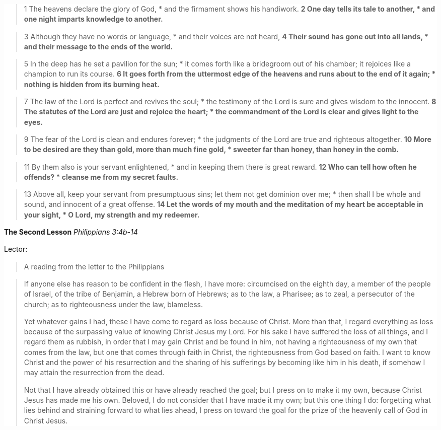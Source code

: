 > 1	The heavens declare the glory of God, *
and the firmament shows his handiwork.
**2	One day tells its tale to another, *
and one night imparts knowledge to another.**

> 3	Although they have no words or language, *
and their voices are not heard,
**4	Their sound has gone out into all lands, *
and their message to the ends of the world.**

> 5	In the deep has he set a pavilion for the sun; *
it comes forth like a bridegroom out of his chamber;
	it rejoices like a champion to run its course.
**6	It goes forth from the uttermost edge of the heavens
	and runs about to the end of it again; *
nothing is hidden from its burning heat.**

> 7	The law of the Lord is perfect and revives the soul; *
the testimony of the Lord is sure and gives wisdom to the innocent.
**8	The statutes of the Lord are just and rejoice the heart; *
the commandment of the Lord is clear and gives light to the eyes.**

> 9	The fear of the Lord is clean and endures forever; *
the judgments of the Lord are true and righteous altogether.
**10	More to be desired are they than gold, more than much fine gold, *
sweeter far than honey, than honey in the comb.**

> 11	By them also is your servant enlightened, *
and in keeping them there is great reward.
**12	Who can tell how often he offends? *
cleanse me from my secret faults.**

> 13	Above all, keep your servant from presumptuous sins;
	let them not get dominion over me; *
then shall I be whole and sound, and innocent of a great offense.
**14	Let the words of my mouth and the meditation of my heart
	be acceptable in your sight, *
O Lord, my strength and my redeemer.**



**The Second Lesson**
_Philippians 3:4b-14_

Lector:
> A reading from the letter to the Philippians

> If anyone else has reason to be confident in the flesh, I have more: circumcised on the eighth day, a member of the people of Israel, of the tribe of Benjamin, a Hebrew born of Hebrews; as to the law, a Pharisee; as to zeal, a persecutor of the church; as to righteousness under the law, blameless.
>
> Yet whatever gains I had, these I have come to regard as loss because of Christ. More than that, I regard everything as loss because of the surpassing value of knowing Christ Jesus my Lord. For his sake I have suffered the loss of all things, and I regard them as rubbish, in order that I may gain Christ and be found in him, not having a righteousness of my own that comes from the law, but one that comes through faith in Christ, the righteousness from God based on faith. I want to know Christ and the power of his resurrection and the sharing of his sufferings by becoming like him in his death, if somehow I may attain the resurrection from the dead.
>
> Not that I have already obtained this or have already reached the goal; but I press on to make it my own, because Christ Jesus has made me his own. Beloved, I do not consider that I have made it my own; but this one thing I do: forgetting what lies behind and straining forward to what lies ahead, I press on toward the goal for the prize of the heavenly call of God in Christ Jesus.
